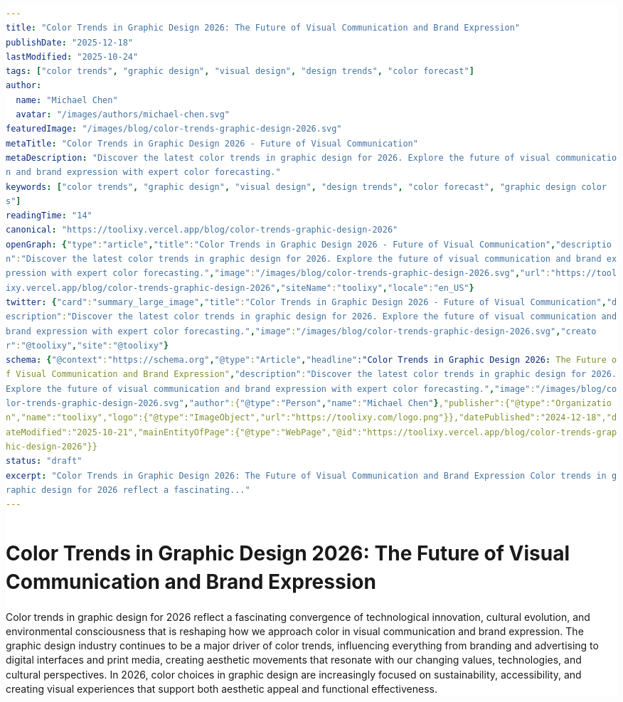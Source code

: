 ```yaml
---
title: "Color Trends in Graphic Design 2026: The Future of Visual Communication and Brand Expression"
publishDate: "2025-12-18"
lastModified: "2025-10-24"
tags: ["color trends", "graphic design", "visual design", "design trends", "color forecast"]
author:
  name: "Michael Chen"
  avatar: "/images/authors/michael-chen.svg"
featuredImage: "/images/blog/color-trends-graphic-design-2026.svg"
metaTitle: "Color Trends in Graphic Design 2026 - Future of Visual Communication"
metaDescription: "Discover the latest color trends in graphic design for 2026. Explore the future of visual communication and brand expression with expert color forecasting."
keywords: ["color trends", "graphic design", "visual design", "design trends", "color forecast", "graphic design colors"]
readingTime: "14"
canonical: "https://toolixy.vercel.app/blog/color-trends-graphic-design-2026"
openGraph: {"type":"article","title":"Color Trends in Graphic Design 2026 - Future of Visual Communication","description":"Discover the latest color trends in graphic design for 2026. Explore the future of visual communication and brand expression with expert color forecasting.","image":"/images/blog/color-trends-graphic-design-2026.svg","url":"https://toolixy.vercel.app/blog/color-trends-graphic-design-2026","siteName":"toolixy","locale":"en_US"}
twitter: {"card":"summary_large_image","title":"Color Trends in Graphic Design 2026 - Future of Visual Communication","description":"Discover the latest color trends in graphic design for 2026. Explore the future of visual communication and brand expression with expert color forecasting.","image":"/images/blog/color-trends-graphic-design-2026.svg","creator":"@toolixy","site":"@toolixy"}
schema: {"@context":"https://schema.org","@type":"Article","headline":"Color Trends in Graphic Design 2026: The Future of Visual Communication and Brand Expression","description":"Discover the latest color trends in graphic design for 2026. Explore the future of visual communication and brand expression with expert color forecasting.","image":"/images/blog/color-trends-graphic-design-2026.svg","author":{"@type":"Person","name":"Michael Chen"},"publisher":{"@type":"Organization","name":"toolixy","logo":{"@type":"ImageObject","url":"https://toolixy.com/logo.png"}},"datePublished":"2024-12-18","dateModified":"2025-10-21","mainEntityOfPage":{"@type":"WebPage","@id":"https://toolixy.vercel.app/blog/color-trends-graphic-design-2026"}}
status: "draft"
excerpt: "Color Trends in Graphic Design 2026: The Future of Visual Communication and Brand Expression Color trends in graphic design for 2026 reflect a fascinating..."
---
```







# Color Trends in Graphic Design 2026: The Future of Visual Communication and Brand Expression

Color trends in graphic design for 2026 reflect a fascinating convergence of technological innovation, cultural evolution, and environmental consciousness that is reshaping how we approach color in visual communication and brand expression. The graphic design industry continues to be a major driver of color trends, influencing everything from branding and advertising to digital interfaces and print media, creating aesthetic movements that resonate with our changing values, technologies, and cultural perspectives. In 2026, color choices in graphic design are increasingly focused on sustainability, accessibility, and creating visual experiences that support both aesthetic appeal and functional effectiveness.
